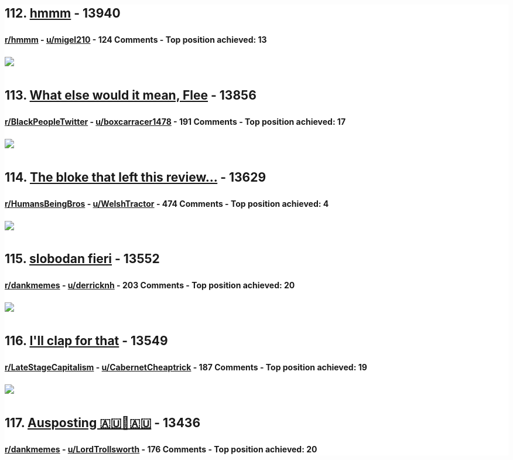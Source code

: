 ## 112. [hmmm](http://reddit.com/r/hmmm/comments/7hh6ps/hmmm/) - 13940
#### [r/hmmm](http://reddit.com/r/hmmm) - [u/migel210](http://reddit.com/u/migel210) - 124 Comments - Top position achieved: 13

<a href="https://i.redd.it/2sqfm2pnmw101.jpg"><img src="image"></img></a>

## 113. [What else would it mean, Flee](http://reddit.com/r/BlackPeopleTwitter/comments/7hh1th/what_else_would_it_mean_flee/) - 13856
#### [r/BlackPeopleTwitter](http://reddit.com/r/BlackPeopleTwitter) - [u/boxcarracer1478](http://reddit.com/u/boxcarracer1478) - 191 Comments - Top position achieved: 17

<a href="https://i.imgur.com/Vg810lL.png"><img src="https://b.thumbs.redditmedia.com/EqJjXkW-MWZJkvJpIkSpIp_Jpe-AAQjZhY6rVZ3aXTU.jpg"></img></a>

## 114. [The bloke that left this review...](http://reddit.com/r/HumansBeingBros/comments/7hh3mb/the_bloke_that_left_this_review/) - 13629
#### [r/HumansBeingBros](http://reddit.com/r/HumansBeingBros) - [u/WelshTractor](http://reddit.com/u/WelshTractor) - 474 Comments - Top position achieved: 4

<a href="https://i.redd.it/vagslo1gjw101.jpg"><img src="https://b.thumbs.redditmedia.com/dhvzrw41Rzg3J9RSnltj881mz-mQoRmvEXxnLhlZMSQ.jpg"></img></a>

## 115. [slobodan fieri](http://reddit.com/r/dankmemes/comments/7hkf88/slobodan_fieri/) - 13552
#### [r/dankmemes](http://reddit.com/r/dankmemes) - [u/derricknh](http://reddit.com/u/derricknh) - 203 Comments - Top position achieved: 20

<a href="https://i.redd.it/fx5h810u0z101.jpg"><img src="https://b.thumbs.redditmedia.com/og6kuid1PwgUMBPmBOvblyoZrDwzi5le2ZW3cZyW9ho.jpg"></img></a>

## 116. [I'll clap for that](http://reddit.com/r/LateStageCapitalism/comments/7hdqzz/ill_clap_for_that/) - 13549
#### [r/LateStageCapitalism](http://reddit.com/r/LateStageCapitalism) - [u/CabernetCheaptrick](http://reddit.com/u/CabernetCheaptrick) - 187 Comments - Top position achieved: 19

<a href="https://i.imgur.com/u2vEmcm.jpg"><img src="https://b.thumbs.redditmedia.com/H43E6u5kZV0oqK8I0QzcR0o6rp0xwat17I0c89zqmHg.jpg"></img></a>

## 117. [Ausposting 🇦🇺🐨🇦🇺](http://reddit.com/r/dankmemes/comments/7hguc9/ausposting/) - 13436
#### [r/dankmemes](http://reddit.com/r/dankmemes) - [u/LordTrollsworth](http://reddit.com/u/LordTrollsworth) - 176 Comments - Top position achieved: 20
